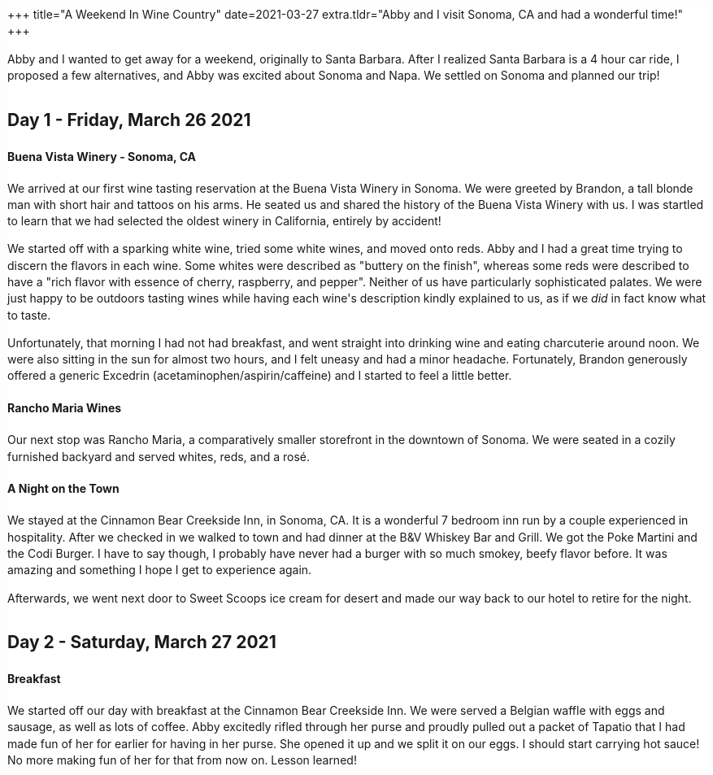 +++
title="A Weekend In Wine Country"
date=2021-03-27
extra.tldr="Abby and I visit Sonoma, CA and had a wonderful time!"
+++

Abby and I wanted to get away for a weekend, originally to Santa Barbara. After I realized Santa Barbara is a 4 hour car ride, I proposed a few alternatives, and Abby was excited about Sonoma and Napa. We settled on Sonoma and planned our trip!

## Day 1 - Friday, March 26 2021

#### Buena Vista Winery - Sonoma, CA

We arrived at our first wine tasting reservation at the Buena Vista Winery in Sonoma. We were greeted by Brandon, a tall blonde man with short hair and tattoos on his arms. He seated us and shared the history of the Buena Vista Winery with us. I was startled to learn that we had selected the oldest winery in California, entirely by accident! 

We started off with a sparking white wine, tried some white wines, and moved onto reds. Abby and I had a great time trying to discern the flavors in each wine. Some whites were described as "buttery on the finish", whereas some reds were described to have a "rich flavor with essence of cherry, raspberry, and pepper". Neither of us have particularly sophisticated palates. We were just happy to be outdoors tasting wines while having each wine's description kindly explained to us, as if we *did* in fact know what to taste. 

Unfortunately, that morning I had not had breakfast, and went straight into drinking wine and eating charcuterie around noon. We were also sitting in the sun for almost two hours, and I felt uneasy and had a minor headache. Fortunately, Brandon generously offered a generic Excedrin (acetaminophen/aspirin/caffeine) and I started to feel a little better. 

#### Rancho Maria Wines

Our next stop was Rancho Maria, a comparatively smaller storefront in the downtown of Sonoma. We were seated in a cozily furnished backyard and served whites, reds, and a rosé. 

#### A Night on the Town

We stayed at the Cinnamon Bear Creekside Inn, in Sonoma, CA. It is a wonderful 7 bedroom inn run by a couple experienced in hospitality. After we checked in we walked to town and had dinner at the B&V Whiskey Bar and Grill. We got the Poke Martini and the Codi Burger. I have to say though, I probably have never had a burger with so much smokey, beefy flavor before. It was amazing and something I hope I get to experience again. 

Afterwards, we went next door to Sweet Scoops ice cream for desert and made our way back to our hotel to retire for the night.

## Day 2 - Saturday, March 27 2021


#### Breakfast
We started off our day with breakfast at the Cinnamon Bear Creekside Inn. We were served a Belgian waffle with eggs and sausage, as well as lots of coffee. Abby excitedly rifled through her purse and proudly pulled out a packet of Tapatio that I had made fun of her for earlier for having in her purse. She opened it up and we split it on our eggs. I should start carrying hot sauce! No more making fun of her for that from now on. Lesson learned!

